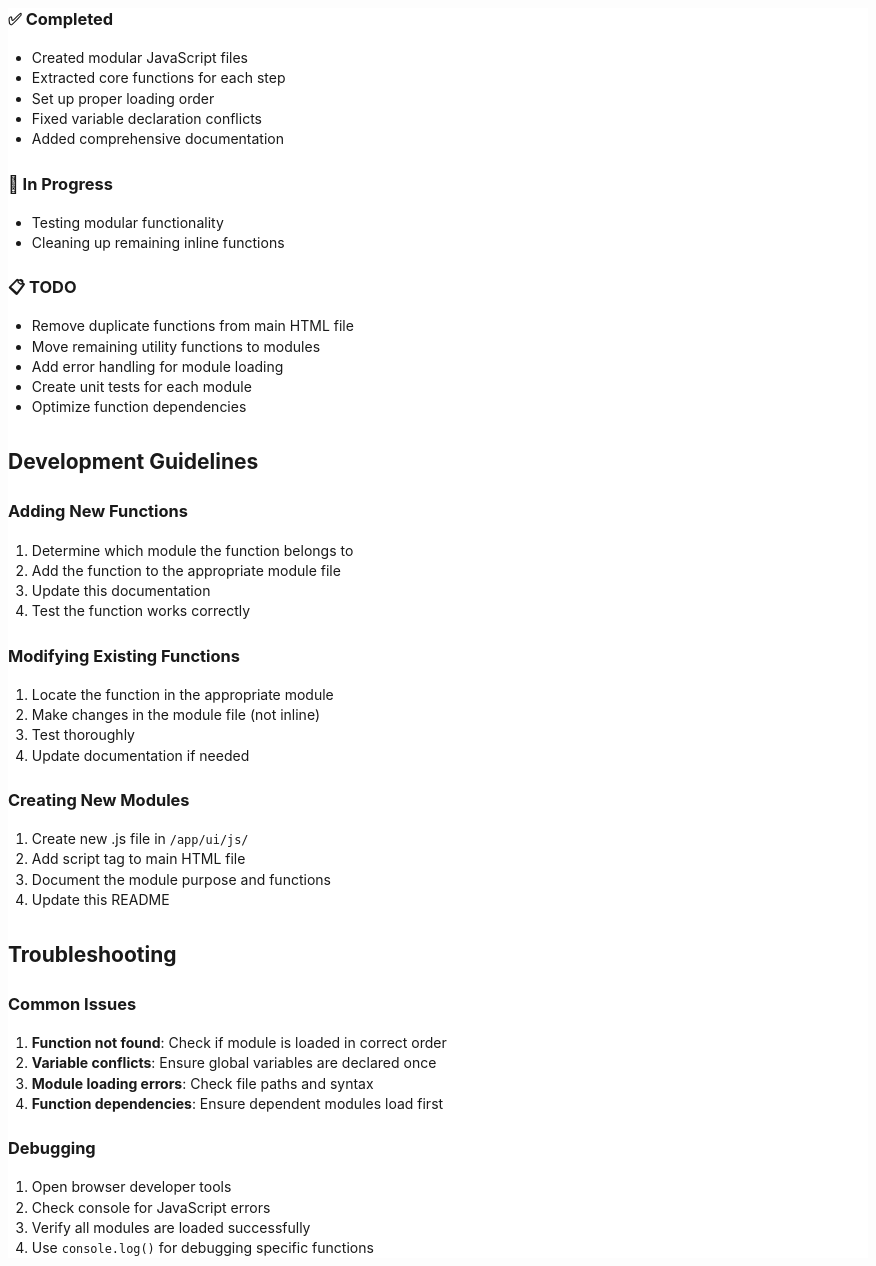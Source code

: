 ### ✅ Completed
- Created modular JavaScript files
- Extracted core functions for each step
- Set up proper loading order
- Fixed variable declaration conflicts
- Added comprehensive documentation

### 🔄 In Progress
- Testing modular functionality
- Cleaning up remaining inline functions

### 📋 TODO
- Remove duplicate functions from main HTML file
- Move remaining utility functions to modules
- Add error handling for module loading
- Create unit tests for each module
- Optimize function dependencies

## Development Guidelines

### Adding New Functions
1. Determine which module the function belongs to
2. Add the function to the appropriate module file
3. Update this documentation
4. Test the function works correctly

### Modifying Existing Functions
1. Locate the function in the appropriate module
2. Make changes in the module file (not inline)
3. Test thoroughly
4. Update documentation if needed

### Creating New Modules
1. Create new .js file in `/app/ui/js/`
2. Add script tag to main HTML file
3. Document the module purpose and functions
4. Update this README

## Troubleshooting

### Common Issues
1. **Function not found**: Check if module is loaded in correct order
2. **Variable conflicts**: Ensure global variables are declared once
3. **Module loading errors**: Check file paths and syntax
4. **Function dependencies**: Ensure dependent modules load first

### Debugging
1. Open browser developer tools
2. Check console for JavaScript errors
3. Verify all modules are loaded successfully
4. Use `console.log()` for debugging specific functions
